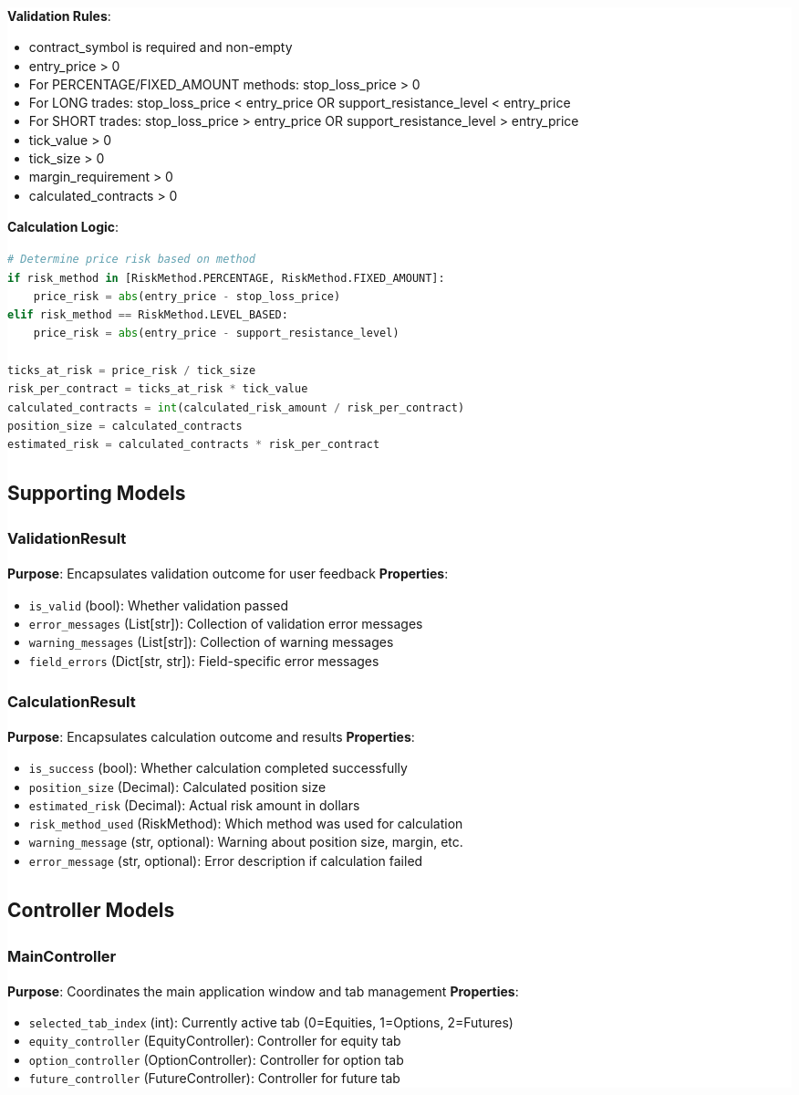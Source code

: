 **Validation Rules**:
- contract_symbol is required and non-empty
- entry_price > 0
- For PERCENTAGE/FIXED_AMOUNT methods: stop_loss_price > 0
- For LONG trades: stop_loss_price < entry_price OR support_resistance_level < entry_price
- For SHORT trades: stop_loss_price > entry_price OR support_resistance_level > entry_price
- tick_value > 0
- tick_size > 0
- margin_requirement > 0
- calculated_contracts > 0

**Calculation Logic**:
```python
# Determine price risk based on method
if risk_method in [RiskMethod.PERCENTAGE, RiskMethod.FIXED_AMOUNT]:
    price_risk = abs(entry_price - stop_loss_price)
elif risk_method == RiskMethod.LEVEL_BASED:
    price_risk = abs(entry_price - support_resistance_level)

ticks_at_risk = price_risk / tick_size
risk_per_contract = ticks_at_risk * tick_value
calculated_contracts = int(calculated_risk_amount / risk_per_contract)
position_size = calculated_contracts
estimated_risk = calculated_contracts * risk_per_contract
```

## Supporting Models

### ValidationResult
**Purpose**: Encapsulates validation outcome for user feedback
**Properties**:
- `is_valid` (bool): Whether validation passed
- `error_messages` (List[str]): Collection of validation error messages
- `warning_messages` (List[str]): Collection of warning messages
- `field_errors` (Dict[str, str]): Field-specific error messages

### CalculationResult
**Purpose**: Encapsulates calculation outcome and results
**Properties**:
- `is_success` (bool): Whether calculation completed successfully
- `position_size` (Decimal): Calculated position size
- `estimated_risk` (Decimal): Actual risk amount in dollars
- `risk_method_used` (RiskMethod): Which method was used for calculation
- `warning_message` (str, optional): Warning about position size, margin, etc.
- `error_message` (str, optional): Error description if calculation failed

## Controller Models

### MainController
**Purpose**: Coordinates the main application window and tab management
**Properties**:
- `selected_tab_index` (int): Currently active tab (0=Equities, 1=Options, 2=Futures)
- `equity_controller` (EquityController): Controller for equity tab
- `option_controller` (OptionController): Controller for option tab
- `future_controller` (FutureController): Controller for future tab
